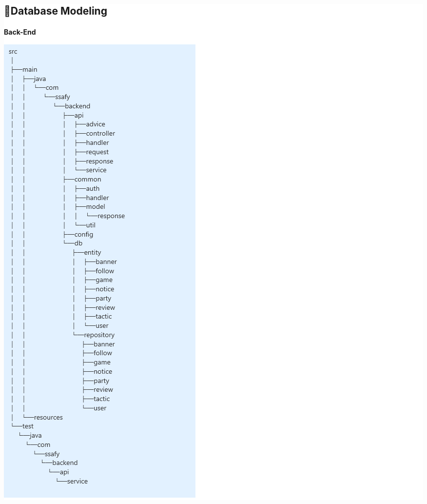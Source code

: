 ## 🔗****Database Modeling****

**Back-End**

![Untitled](ReadMe%208118f36887da4163b0ce9d919fa5ba90/Untitled%201.png)
